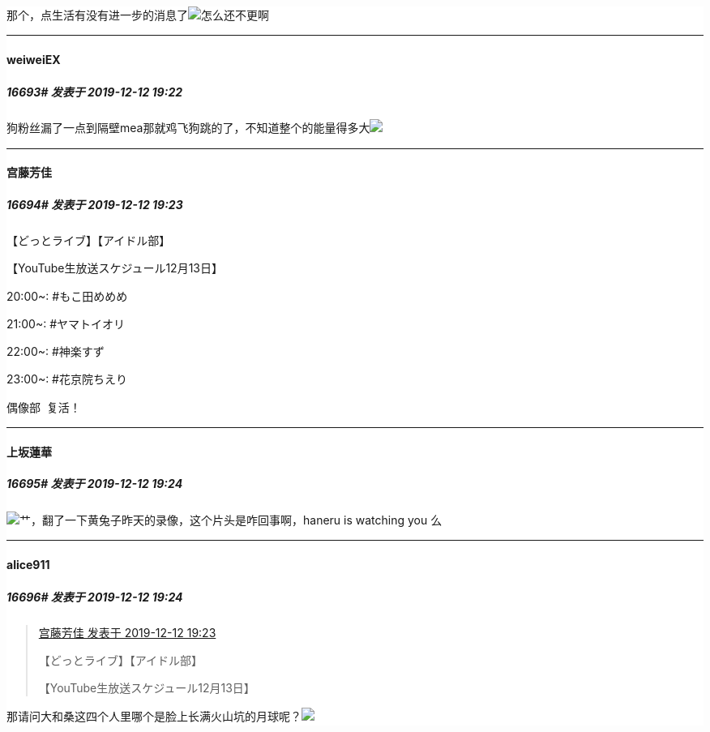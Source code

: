 
那个，点生活有没有进一步的消息了<img src="https://static.saraba1st.com/image/smiley/face2017/018.png" referrerpolicy="no-referrer">怎么还不更啊


*****

####  weiweiEX  
##### 16693#       发表于 2019-12-12 19:22


狗粉丝漏了一点到隔壁mea那就鸡飞狗跳的了，不知道整个的能量得多大<img src="https://static.saraba1st.com/image/smiley/face2017/067.png" referrerpolicy="no-referrer">


*****

####  宫藤芳佳  
##### 16694#       发表于 2019-12-12 19:23


【どっとライブ】【アイドル部】

【YouTube生放送スケジュール12月13日】


20:00~: #もこ田めめめ

21:00~: #ヤマトイオリ

22:00~: #神楽すず

23:00~: #花京院ちえり


偶像部  复活！


*****

####  上坂蓮華  
##### 16695#       发表于 2019-12-12 19:24


<img src="https://static.saraba1st.com/image/smiley/face2017/174.png" referrerpolicy="no-referrer">艹，翻了一下黄兔子昨天的录像，这个片头是咋回事啊，haneru is watching you 么


*****

####  alice911  
##### 16696#       发表于 2019-12-12 19:24


<blockquote><a href="httphttps://bbs.saraba1st.com/2b/forum.php?mod=redirect&amp;goto=findpost&amp;pid=45836726&amp;ptid=1857164" target="_blank">宫藤芳佳 发表于 2019-12-12 19:23</a>

【どっとライブ】【アイドル部】

【YouTube生放送スケジュール12月13日】</blockquote>
那请问大和桑这四个人里哪个是脸上长满火山坑的月球呢？<img src="https://static.saraba1st.com/image/smiley/face2017/047.png" referrerpolicy="no-referrer">
